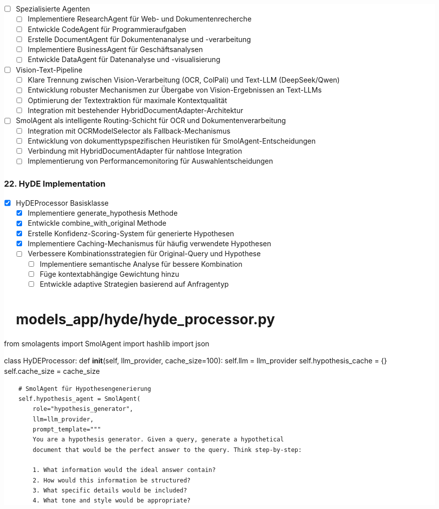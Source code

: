 - [ ] Spezialisierte Agenten
  - [ ] Implementiere ResearchAgent für Web- und Dokumentenrecherche
  - [ ] Entwickle CodeAgent für Programmieraufgaben
  - [ ] Erstelle DocumentAgent für Dokumentenanalyse und -verarbeitung
  - [ ] Implementiere BusinessAgent für Geschäftsanalysen
  - [ ] Entwickle DataAgent für Datenanalyse und -visualisierung

- [ ] Vision-Text-Pipeline
  - [ ] Klare Trennung zwischen Vision-Verarbeitung (OCR, ColPali) und Text-LLM (DeepSeek/Qwen)
  - [ ] Entwicklung robuster Mechanismen zur Übergabe von Vision-Ergebnissen an Text-LLMs
  - [ ] Optimierung der Textextraktion für maximale Kontextqualität
  - [ ] Integration mit bestehender HybridDocumentAdapter-Architektur

- [ ] SmolAgent als intelligente Routing-Schicht für OCR und Dokumentenverarbeitung
  - [ ] Integration mit OCRModelSelector als Fallback-Mechanismus
  - [ ] Entwicklung von dokumenttypspezifischen Heuristiken für SmolAgent-Entscheidungen
  - [ ] Verbindung mit HybridDocumentAdapter für nahtlose Integration
  - [ ] Implementierung von Performancemonitoring für Auswahlentscheidungen

### 22. HyDE Implementation
- [x] HyDEProcessor Basisklasse
  - [x] Implementiere generate_hypothesis Methode
  - [x] Entwickle combine_with_original Methode
  - [x] Erstelle Konfidenz-Scoring-System für generierte Hypothesen
  - [x] Implementiere Caching-Mechanismus für häufig verwendete Hypothesen
  - [ ] Verbessere Kombinationsstrategien für Original-Query und Hypothese
    - [ ] Implementiere semantische Analyse für bessere Kombination
    - [ ] Füge kontextabhängige Gewichtung hinzu
    - [ ] Entwickle adaptive Strategien basierend auf Anfragentyp

  # models_app/hyde/hyde_processor.py
from smolagents import SmolAgent
import hashlib
import json

class HyDEProcessor:
    def __init__(self, llm_provider, cache_size=100):
        self.llm = llm_provider
        self.hypothesis_cache = {}
        self.cache_size = cache_size
        
        # SmolAgent für Hypothesengenerierung
        self.hypothesis_agent = SmolAgent(
            role="hypothesis_generator",
            llm=llm_provider,
            prompt_template="""
            You are a hypothesis generator. Given a query, generate a hypothetical 
            document that would be the perfect answer to the query. Think step-by-step:
            
            1. What information would the ideal answer contain?
            2. How would this information be structured?
            3. What specific details would be included?
            4. What tone and style would be appropriate?
            